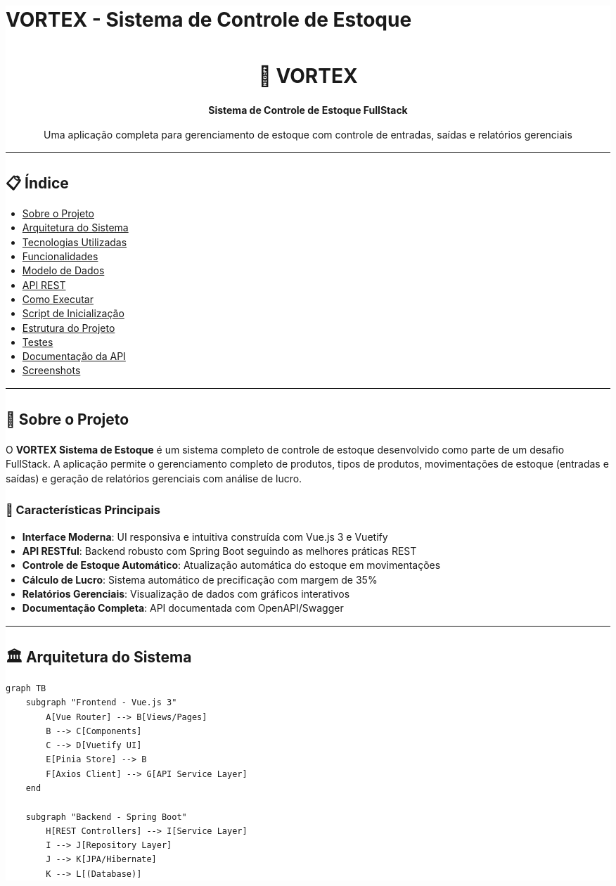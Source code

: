 # VORTEX - Sistema de Controle de Estoque

<div align="center">
  <h1>🏢 VORTEX</h1>
  <p><strong>Sistema de Controle de Estoque FullStack</strong></p>
  <p>Uma aplicação completa para gerenciamento de estoque com controle de entradas, saídas e relatórios gerenciais</p>
</div>

---

## 📋 Índice

- [Sobre o Projeto](#-sobre-o-projeto)
- [Arquitetura do Sistema](#-arquitetura-do-sistema)
- [Tecnologias Utilizadas](#-tecnologias-utilizadas)
- [Funcionalidades](#-funcionalidades)
- [Modelo de Dados](#-modelo-de-dados)
- [API REST](#-api-rest)
- [Como Executar](#-como-executar)
- [Script de Inicialização](#-script-de-inicialização)
- [Estrutura do Projeto](#-estrutura-do-projeto)
- [Testes](#-testes)
- [Documentação da API](#-documentação-da-api)
- [Screenshots](#-screenshots)

---

## 🎯 Sobre o Projeto

O **VORTEX Sistema de Estoque** é um sistema completo de controle de estoque desenvolvido como parte de um desafio FullStack. A aplicação permite o gerenciamento completo de produtos, tipos de produtos, movimentações de estoque (entradas e saídas) e geração de relatórios gerenciais com análise de lucro.

### 🎨 Características Principais

- **Interface Moderna**: UI responsiva e intuitiva construída com Vue.js 3 e Vuetify
- **API RESTful**: Backend robusto com Spring Boot seguindo as melhores práticas REST
- **Controle de Estoque Automático**: Atualização automática do estoque em movimentações
- **Cálculo de Lucro**: Sistema automático de precificação com margem de 35%
- **Relatórios Gerenciais**: Visualização de dados com gráficos interativos
- **Documentação Completa**: API documentada com OpenAPI/Swagger

---

## 🏛 Arquitetura do Sistema

```mermaid
graph TB
    subgraph "Frontend - Vue.js 3"
        A[Vue Router] --> B[Views/Pages]
        B --> C[Components]
        C --> D[Vuetify UI]
        E[Pinia Store] --> B
        F[Axios Client] --> G[API Service Layer]
    end
    
    subgraph "Backend - Spring Boot"
        H[REST Controllers] --> I[Service Layer]
        I --> J[Repository Layer]
        J --> K[JPA/Hibernate]
        K --> L[(Database)]
```
